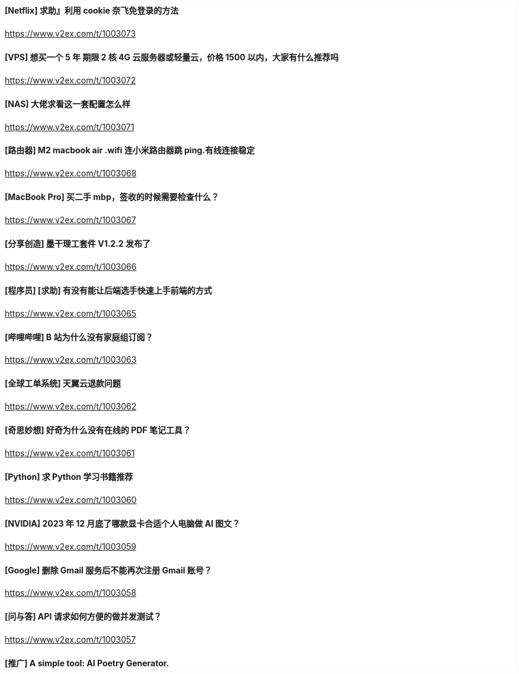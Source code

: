 #### \[Netflix\] 求助』利用 cookie 奈飞免登录的方法

https://www.v2ex.com/t/1003073

#### \[VPS\] 想买一个 5 年 期限 2 核 4G 云服务器或轻量云，价格 1500 以内，大家有什么推荐吗

https://www.v2ex.com/t/1003072

#### \[NAS\] 大佬求看这一套配置怎么样

https://www.v2ex.com/t/1003071

#### \[路由器\] M2 macbook air .wifi 连小米路由器跳 ping.有线连接稳定

https://www.v2ex.com/t/1003068

#### \[MacBook Pro\] 买二手 mbp，签收的时候需要检查什么？

https://www.v2ex.com/t/1003067

#### \[分享创造\] 墨干理工套件 V1.2.2 发布了

https://www.v2ex.com/t/1003066

#### \[程序员\] \[求助\] 有没有能让后端选手快速上手前端的方式

https://www.v2ex.com/t/1003065

#### \[哔哩哔哩\] B 站为什么没有家庭组订阅？

https://www.v2ex.com/t/1003063

#### \[全球工单系统\] 天翼云退款问题

https://www.v2ex.com/t/1003062

#### \[奇思妙想\] 好奇为什么没有在线的 PDF 笔记工具？

https://www.v2ex.com/t/1003061

#### \[Python\] 求 Python 学习书籍推荐

https://www.v2ex.com/t/1003060

#### \[NVIDIA\] 2023 年 12 月底了哪款显卡合适个人电脑做 AI 图文？

https://www.v2ex.com/t/1003059

#### \[Google\] 删除 Gmail 服务后不能再次注册 Gmail 账号？

https://www.v2ex.com/t/1003058

#### \[问与答\] API 请求如何方便的做并发测试？

https://www.v2ex.com/t/1003057

#### \[推广\] A simple tool: AI Poetry Generator.
